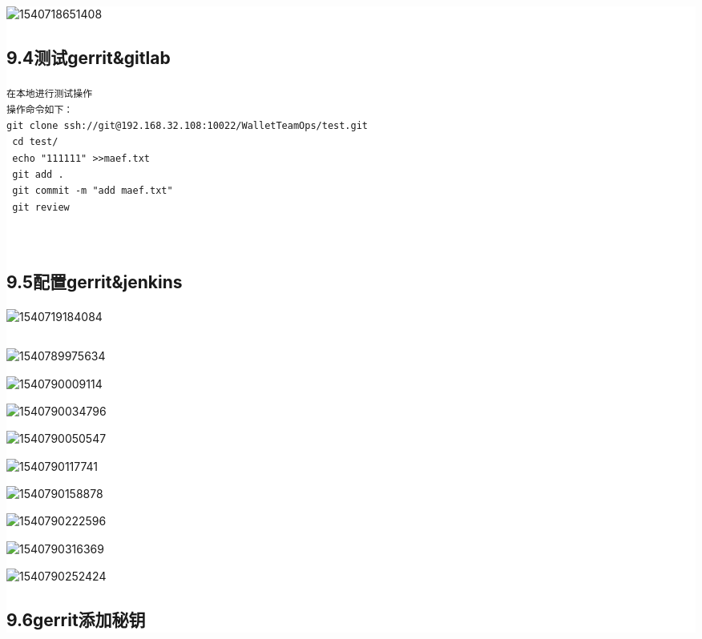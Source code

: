 ![1540718651408](C:\Users\31180\AppData\Roaming\Typora\typora-user-images\1540718651408.png)

## 9.4测试gerrit&gitlab

```
在本地进行测试操作
操作命令如下：
git clone ssh://git@192.168.32.108:10022/WalletTeamOps/test.git
 cd test/
 echo "111111" >>maef.txt
 git add .
 git commit -m "add maef.txt"
 git review 

 

```

## 9.5配置gerrit&jenkins

![1540719184084](C:\Users\31180\AppData\Roaming\Typora\typora-user-images\1540719184084.png)



## 

![1540789975634](C:\Users\31180\AppData\Roaming\Typora\typora-user-images\1540789975634.png)

![1540790009114](C:\Users\31180\AppData\Roaming\Typora\typora-user-images\1540790009114.png)

![1540790034796](C:\Users\31180\AppData\Roaming\Typora\typora-user-images\1540790034796.png)

![1540790050547](C:\Users\31180\AppData\Roaming\Typora\typora-user-images\1540790050547.png)

![1540790117741](C:\Users\31180\AppData\Roaming\Typora\typora-user-images\1540790117741.png)

![1540790158878](C:\Users\31180\AppData\Roaming\Typora\typora-user-images\1540790158878.png)

![1540790222596](C:\Users\31180\AppData\Roaming\Typora\typora-user-images\1540790222596.png)

![1540790316369](C:\Users\31180\AppData\Roaming\Typora\typora-user-images\1540790316369.png)



![1540790252424](C:\Users\31180\AppData\Roaming\Typora\typora-user-images\1540790252424.png)





## 9.6gerrit添加秘钥
